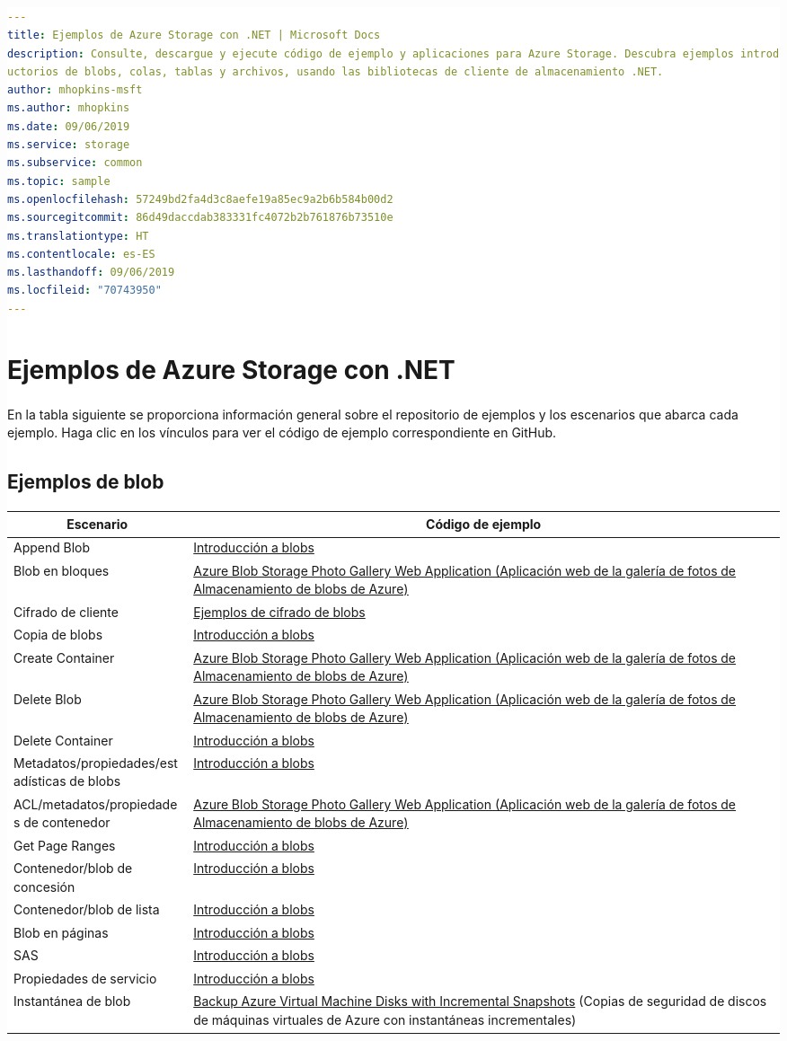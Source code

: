 ```yaml
---
title: Ejemplos de Azure Storage con .NET | Microsoft Docs
description: Consulte, descargue y ejecute código de ejemplo y aplicaciones para Azure Storage. Descubra ejemplos introductorios de blobs, colas, tablas y archivos, usando las bibliotecas de cliente de almacenamiento .NET.
author: mhopkins-msft
ms.author: mhopkins
ms.date: 09/06/2019
ms.service: storage
ms.subservice: common
ms.topic: sample
ms.openlocfilehash: 57249bd2fa4d3c8aefe19a85ec9a2b6b584b00d2
ms.sourcegitcommit: 86d49daccdab383331fc4072b2b761876b73510e
ms.translationtype: HT
ms.contentlocale: es-ES
ms.lasthandoff: 09/06/2019
ms.locfileid: "70743950"
---
```

# <a name="azure-storage-samples-using-net"></a>Ejemplos de Azure Storage con .NET

En la tabla siguiente se proporciona información general sobre el repositorio de ejemplos y los escenarios que abarca cada ejemplo. Haga clic en los vínculos para ver el código de ejemplo correspondiente en GitHub.

## <a name="blob-samples"></a>Ejemplos de blob

| **Escenario** | **Código de ejemplo** |
|--------------|-----------------|
| Append Blob | [Introducción a blobs](https://github.com/Azure-Samples/storage-blob-dotnet-getting-started/blob/master/BlobStorage/Advanced.cs#L1144) |
| Blob en bloques | [Azure Blob Storage Photo Gallery Web Application (Aplicación web de la galería de fotos de Almacenamiento de blobs de Azure)](https://github.com/Azure-Samples/storage-blobs-dotnet-webapp/blob/master/WebApp-Storage-DotNet/Controllers/HomeController.cs) |
| Cifrado de cliente | [Ejemplos de cifrado de blobs](https://github.com/Azure/azure-storage-net/blob/master/Samples/GettingStarted/EncryptionSamples/BlobGettingStarted/Program.cs) |
| Copia de blobs | [Introducción a blobs](https://github.com/Azure-Samples/storage-blob-dotnet-getting-started/blob/master/BlobStorage/Advanced.cs) |
| Create Container | [Azure Blob Storage Photo Gallery Web Application (Aplicación web de la galería de fotos de Almacenamiento de blobs de Azure)](https://github.com/Azure-Samples/storage-blobs-dotnet-webapp/blob/master/WebApp-Storage-DotNet/Controllers/HomeController.cs) |
| Delete Blob | [Azure Blob Storage Photo Gallery Web Application (Aplicación web de la galería de fotos de Almacenamiento de blobs de Azure)](https://github.com/Azure-Samples/storage-blobs-dotnet-webapp/blob/master/WebApp-Storage-DotNet/Controllers/HomeController.cs) |
| Delete Container | [Introducción a blobs](https://github.com/Azure-Samples/storage-blob-dotnet-getting-started/blob/master/BlobStorage/Advanced.cs) |
| Metadatos/propiedades/estadísticas de blobs | [Introducción a blobs](https://github.com/Azure-Samples/storage-blob-dotnet-getting-started/blob/master/BlobStorage/Advanced.cs) |
| ACL/metadatos/propiedades de contenedor | [Azure Blob Storage Photo Gallery Web Application (Aplicación web de la galería de fotos de Almacenamiento de blobs de Azure)](https://github.com/Azure-Samples/storage-blobs-dotnet-webapp/blob/master/WebApp-Storage-DotNet/Controllers/HomeController.cs) |
| Get Page Ranges | [Introducción a blobs](https://github.com/Azure-Samples/storage-blob-dotnet-getting-started/blob/master/BlobStorage/Advanced.cs) |
| Contenedor/blob de concesión | [Introducción a blobs](https://github.com/Azure-Samples/storage-blob-dotnet-getting-started/blob/master/BlobStorage/Advanced.cs) |
| Contenedor/blob de lista | [Introducción a blobs](https://github.com/Azure-Samples/storage-blob-dotnet-getting-started/blob/master/BlobStorage/GettingStarted.cs) |
| Blob en páginas | [Introducción a blobs](https://github.com/Azure-Samples/storage-blob-dotnet-getting-started/blob/master/BlobStorage/GettingStarted.cs) |
| SAS | [Introducción a blobs](https://github.com/Azure-Samples/storage-blob-dotnet-getting-started/blob/master/BlobStorage/Advanced.cs) |
| Propiedades de servicio | [Introducción a blobs](https://github.com/Azure-Samples/storage-blob-dotnet-getting-started/blob/master/BlobStorage/Advanced.cs) |
| Instantánea de blob | [Backup Azure Virtual Machine Disks with Incremental Snapshots](https://github.com/Azure-Samples/storage-blob-dotnet-back-up-with-incremental-snapshots/blob/master/Program.cs) (Copias de seguridad de discos de máquinas virtuales de Azure con instantáneas incrementales) |
